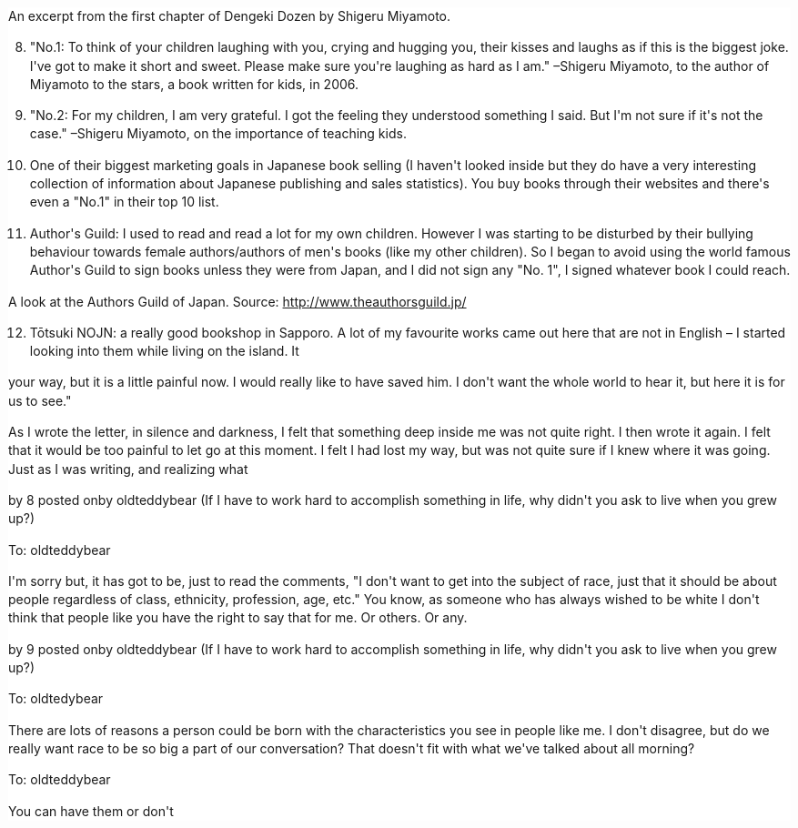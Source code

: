  
An excerpt from the first chapter of Dengeki Dozen by Shigeru Miyamoto.

8. "No.1: To think of your children laughing with you, crying and hugging you, their kisses and laughs as if this is the biggest joke. I've got to make it short and sweet. Please make sure you're laughing as hard as I am." –Shigeru Miyamoto, to the author of Miyamoto to the stars, a book written for kids, in 2006.

9. "No.2: For my children, I am very grateful. I got the feeling they understood something I said. But I'm not sure if it's not the case." –Shigeru Miyamoto, on the importance of teaching kids.

10. One of their biggest marketing goals in Japanese book selling (I haven't looked inside but they do have a very interesting collection of information about Japanese publishing and sales statistics). You buy books through their websites and there's even a "No.1" in their top 10 list.

11. Author's Guild: I used to read and read a lot for my own children. However I was starting to be disturbed by their bullying behaviour towards female authors/authors of men's books (like my other children). So I began to avoid using the world famous Author's Guild to sign books unless they were from Japan, and I did not sign any "No. 1", I signed whatever book I could reach.


A look at the Authors Guild of Japan. Source: http://www.theauthorsguild.jp/

12. Tōtsuki NOJN: a really good bookshop in Sapporo. A lot of my favourite works came out here that are not in English – I started looking into them while living on the island. It

 
your way, but it is a little painful now. I would really like to have saved him. I don't want the whole world to hear it, but here it is for us to see."


As I wrote the letter, in silence and darkness, I felt that something deep inside me was not quite right. I then wrote it again. I felt that it would be too painful to let go at this moment. I felt I had lost my way, but was not quite sure if I knew where it was going. Just as I was writing, and realizing what

 
by 8 posted onby oldteddybear (If I have to work hard to accomplish something in life, why didn't you ask to live when you grew up?)

To: oldteddybear

I'm sorry but, it has got to be, just to read the comments, "I don't want to get into the subject of race, just that it should be about people regardless of class, ethnicity, profession, age, etc." You know, as someone who has always wished to be white I don't think that people like you have the right to say that for me. Or others. Or any.


by 9 posted onby oldteddybear (If I have to work hard to accomplish something in life, why didn't you ask to live when you grew up?)

To: oldtedybear

There are lots of reasons a person could be born with the characteristics you see in people like me. I don't disagree, but do we really want race to be so big a part of our conversation? That doesn't fit with what we've talked about all morning?


To: oldteddybear

You can have them or don't
